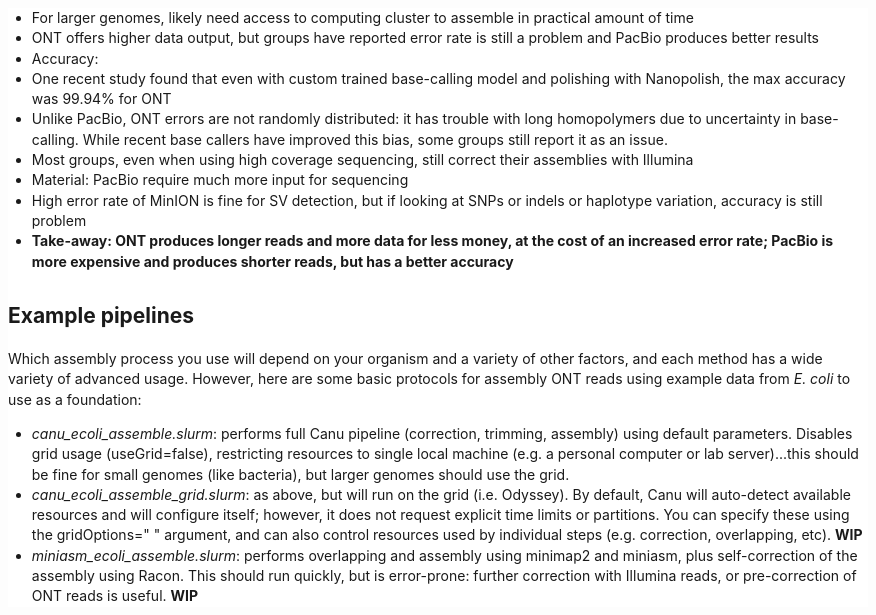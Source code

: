   -	For larger genomes, likely need access to computing cluster to assemble in practical amount of time
-	ONT offers higher data output, but groups have reported error rate is still a problem and PacBio produces better results
-	Accuracy:
  -	One recent study found that even with custom trained base-calling model and polishing with Nanopolish, the max accuracy was 99.94% for ONT
  -	Unlike PacBio, ONT errors are not randomly distributed: it has trouble with long homopolymers due to uncertainty in base-calling. While recent base callers have improved this bias, some groups still report it as an issue.
  -	Most groups, even when using high coverage sequencing, still correct their assemblies with Illumina
-	Material: PacBio require much more input for sequencing
-	High error rate of MinION is fine for SV detection, but if looking at SNPs or indels or haplotype variation, accuracy is still problem
-	**Take-away: ONT produces longer reads and more data for less money, at the cost of an increased error rate; PacBio is more expensive and produces shorter reads, but has a better accuracy**

## Example pipelines
Which assembly process you use will depend on your organism and a variety of other factors, and each method has a wide variety of advanced usage. However, here are some basic protocols for assembly ONT reads using example data from *E. coli* to use as a foundation:  
- *canu_ecoli_assemble.slurm*: performs full Canu pipeline (correction, trimming, assembly) using default parameters. Disables grid usage (useGrid=false), restricting resources to single local machine (e.g. a personal computer or lab server)...this should be fine for small genomes (like bacteria), but larger genomes should use the grid.
- *canu_ecoli_assemble_grid.slurm*: as above, but will run on the grid (i.e. Odyssey). By default, Canu will auto-detect available resources and will configure itself; however, it does not request explicit time limits or partitions. You can specify these using the gridOptions=" " argument, and can also control resources used by individual steps (e.g. correction, overlapping, etc). **WIP**
- *miniasm_ecoli_assemble.slurm*: performs overlapping and assembly using minimap2 and miniasm, plus self-correction of the assembly using Racon. This should run quickly, but is error-prone: further correction with Illumina reads, or pre-correction of ONT reads is useful. **WIP**
